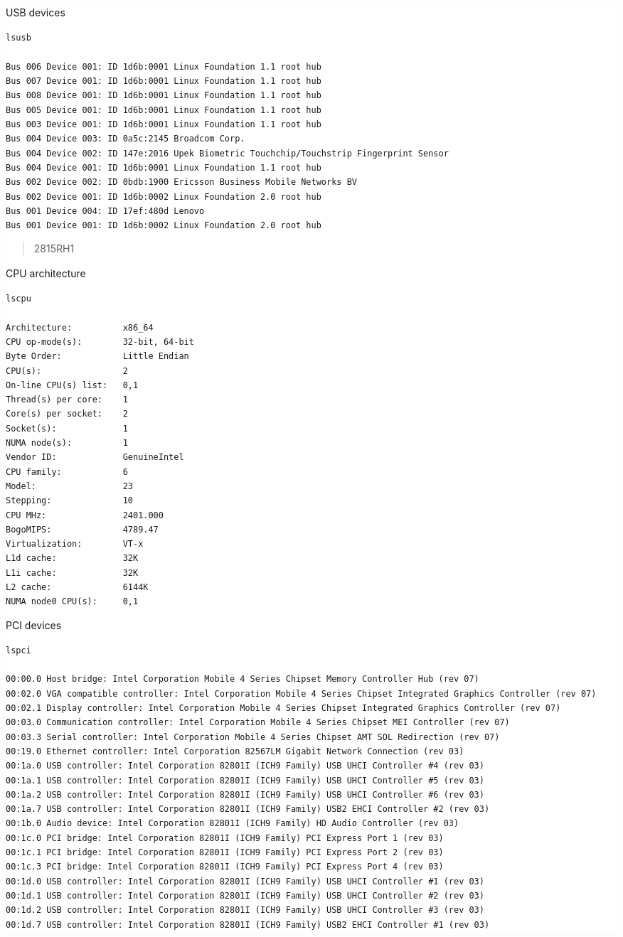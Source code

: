 USB devices

    lsusb

    Bus 006 Device 001: ID 1d6b:0001 Linux Foundation 1.1 root hub
    Bus 007 Device 001: ID 1d6b:0001 Linux Foundation 1.1 root hub
    Bus 008 Device 001: ID 1d6b:0001 Linux Foundation 1.1 root hub
    Bus 005 Device 001: ID 1d6b:0001 Linux Foundation 1.1 root hub
    Bus 003 Device 001: ID 1d6b:0001 Linux Foundation 1.1 root hub
    Bus 004 Device 003: ID 0a5c:2145 Broadcom Corp. 
    Bus 004 Device 002: ID 147e:2016 Upek Biometric Touchchip/Touchstrip Fingerprint Sensor
    Bus 004 Device 001: ID 1d6b:0001 Linux Foundation 1.1 root hub
    Bus 002 Device 002: ID 0bdb:1900 Ericsson Business Mobile Networks BV 
    Bus 002 Device 001: ID 1d6b:0002 Linux Foundation 2.0 root hub
    Bus 001 Device 004: ID 17ef:480d Lenovo 
    Bus 001 Device 001: ID 1d6b:0002 Linux Foundation 2.0 root hub

> 2815RH1

CPU architecture

    lscpu

    Architecture:          x86_64
    CPU op-mode(s):        32-bit, 64-bit
    Byte Order:            Little Endian
    CPU(s):                2
    On-line CPU(s) list:   0,1
    Thread(s) per core:    1
    Core(s) per socket:    2
    Socket(s):             1
    NUMA node(s):          1
    Vendor ID:             GenuineIntel
    CPU family:            6
    Model:                 23
    Stepping:              10
    CPU MHz:               2401.000
    BogoMIPS:              4789.47
    Virtualization:        VT-x
    L1d cache:             32K
    L1i cache:             32K
    L2 cache:              6144K
    NUMA node0 CPU(s):     0,1

PCI devices

    lspci

    00:00.0 Host bridge: Intel Corporation Mobile 4 Series Chipset Memory Controller Hub (rev 07)
    00:02.0 VGA compatible controller: Intel Corporation Mobile 4 Series Chipset Integrated Graphics Controller (rev 07)
    00:02.1 Display controller: Intel Corporation Mobile 4 Series Chipset Integrated Graphics Controller (rev 07)
    00:03.0 Communication controller: Intel Corporation Mobile 4 Series Chipset MEI Controller (rev 07)
    00:03.3 Serial controller: Intel Corporation Mobile 4 Series Chipset AMT SOL Redirection (rev 07)
    00:19.0 Ethernet controller: Intel Corporation 82567LM Gigabit Network Connection (rev 03)
    00:1a.0 USB controller: Intel Corporation 82801I (ICH9 Family) USB UHCI Controller #4 (rev 03)
    00:1a.1 USB controller: Intel Corporation 82801I (ICH9 Family) USB UHCI Controller #5 (rev 03)
    00:1a.2 USB controller: Intel Corporation 82801I (ICH9 Family) USB UHCI Controller #6 (rev 03)
    00:1a.7 USB controller: Intel Corporation 82801I (ICH9 Family) USB2 EHCI Controller #2 (rev 03)
    00:1b.0 Audio device: Intel Corporation 82801I (ICH9 Family) HD Audio Controller (rev 03)
    00:1c.0 PCI bridge: Intel Corporation 82801I (ICH9 Family) PCI Express Port 1 (rev 03)
    00:1c.1 PCI bridge: Intel Corporation 82801I (ICH9 Family) PCI Express Port 2 (rev 03)
    00:1c.3 PCI bridge: Intel Corporation 82801I (ICH9 Family) PCI Express Port 4 (rev 03)
    00:1d.0 USB controller: Intel Corporation 82801I (ICH9 Family) USB UHCI Controller #1 (rev 03)
    00:1d.1 USB controller: Intel Corporation 82801I (ICH9 Family) USB UHCI Controller #2 (rev 03)
    00:1d.2 USB controller: Intel Corporation 82801I (ICH9 Family) USB UHCI Controller #3 (rev 03)
    00:1d.7 USB controller: Intel Corporation 82801I (ICH9 Family) USB2 EHCI Controller #1 (rev 03)